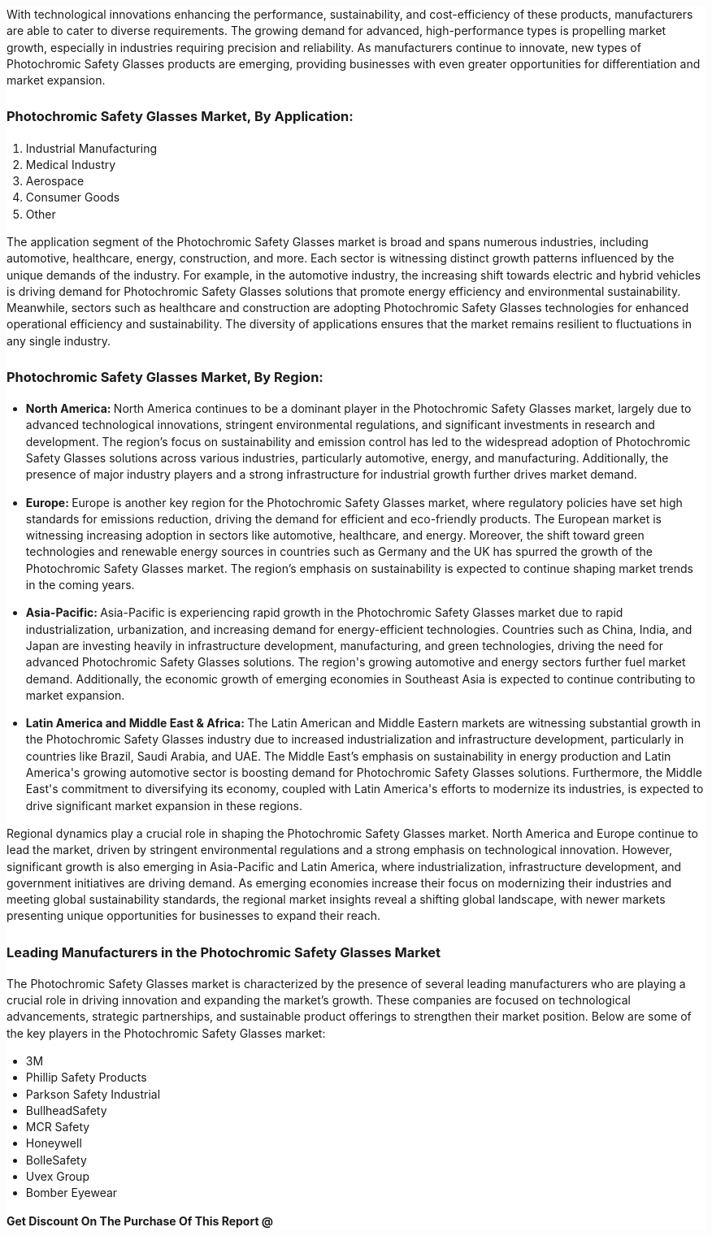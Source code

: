 With technological innovations enhancing the performance, sustainability, and cost-efficiency of these products, manufacturers are able to cater to diverse requirements. The growing demand for advanced, high-performance types is propelling market growth, especially in industries requiring precision and reliability. As manufacturers continue to innovate, new types of Photochromic Safety Glasses products are emerging, providing businesses with even greater opportunities for differentiation and market expansion.</p><h3>Photochromic Safety Glasses Market,&nbsp;By Application:</h3><ol><li>Industrial Manufacturing<li> Medical Industry<li> Aerospace<li> Consumer Goods<li> Other</li></ol><p>The application segment of the Photochromic Safety Glasses market is broad and spans numerous industries, including automotive, healthcare, energy, construction, and more. Each sector is witnessing distinct growth patterns influenced by the unique demands of the industry. For example, in the automotive industry, the increasing shift towards electric and hybrid vehicles is driving demand for Photochromic Safety Glasses solutions that promote energy efficiency and environmental sustainability. Meanwhile, sectors such as healthcare and construction are adopting Photochromic Safety Glasses technologies for enhanced operational efficiency and sustainability. The diversity of applications ensures that the market remains resilient to fluctuations in any single industry.</p><h3>Photochromic Safety Glasses Market, By Region:</h3><ul><li><p><strong>North America:&nbsp;</strong>North America continues to be a dominant player in the Photochromic Safety Glasses market, largely due to advanced technological innovations, stringent environmental regulations, and significant investments in research and development. The region&rsquo;s focus on sustainability and emission control has led to the widespread adoption of Photochromic Safety Glasses solutions across various industries, particularly automotive, energy, and manufacturing. Additionally, the presence of major industry players and a strong infrastructure for industrial growth further drives market demand.</p></li><li><p><strong><strong>Europe:&nbsp;</strong></strong>Europe is another key region for the Photochromic Safety Glasses market, where regulatory policies have set high standards for emissions reduction, driving the demand for efficient and eco-friendly products. The European market is witnessing increasing adoption in sectors like automotive, healthcare, and energy. Moreover, the shift toward green technologies and renewable energy sources in countries such as Germany and the UK has spurred the growth of the Photochromic Safety Glasses market. The region&rsquo;s emphasis on sustainability is expected to continue shaping market trends in the coming years.</p></li><li><p><strong><strong>Asia-Pacific:&nbsp;</strong></strong>Asia-Pacific is experiencing rapid growth in the Photochromic Safety Glasses market due to rapid industrialization, urbanization, and increasing demand for energy-efficient technologies. Countries such as China, India, and Japan are investing heavily in infrastructure development, manufacturing, and green technologies, driving the need for advanced Photochromic Safety Glasses solutions. The region's growing automotive and energy sectors further fuel market demand. Additionally, the economic growth of emerging economies in Southeast Asia is expected to continue contributing to market expansion.</p></li><li><p><strong><strong>Latin America and Middle East &amp; Africa:&nbsp;</strong></strong>The Latin American and Middle Eastern markets are witnessing substantial growth in the Photochromic Safety Glasses industry due to increased industrialization and infrastructure development, particularly in countries like Brazil, Saudi Arabia, and UAE. The Middle East&rsquo;s emphasis on sustainability in energy production and Latin America's growing automotive sector is boosting demand for Photochromic Safety Glasses solutions. Furthermore, the Middle East's commitment to diversifying its economy, coupled with Latin America's efforts to modernize its industries, is expected to drive significant market expansion in these regions.</p></li></ul><p>Regional dynamics play a crucial role in shaping the Photochromic Safety Glasses market. North America and Europe continue to lead the market, driven by stringent environmental regulations and a strong emphasis on technological innovation. However, significant growth is also emerging in Asia-Pacific and Latin America, where industrialization, infrastructure development, and government initiatives are driving demand. As emerging economies increase their focus on modernizing their industries and meeting global sustainability standards, the regional market insights reveal a shifting global landscape, with newer markets presenting unique opportunities for businesses to expand their reach.</p><h3><strong>Leading Manufacturers in the Photochromic Safety Glasses Market</strong></h3><p>The Photochromic Safety Glasses market is characterized by the presence of several leading manufacturers who are playing a crucial role in driving innovation and expanding the market&rsquo;s growth. These companies are focused on technological advancements, strategic partnerships, and sustainable product offerings to strengthen their market position. Below are some of the key players in the Photochromic Safety Glasses market:</p></div><div class="article-main__content" data-test-id="publishing-text-block"><ul><li><span class="">3M<li> Phillip Safety Products<li> Parkson Safety Industrial<li> BullheadSafety<li> MCR Safety<li> Honeywell<li> BolleSafety<li> Uvex Group<li> Bomber Eyewear</span></li></ul></div><div class="article-main__content" data-test-id="publishing-text-block"><p><span class="font-[700]"><strong>Get Discount On The Purchase Of This Report @</strong>